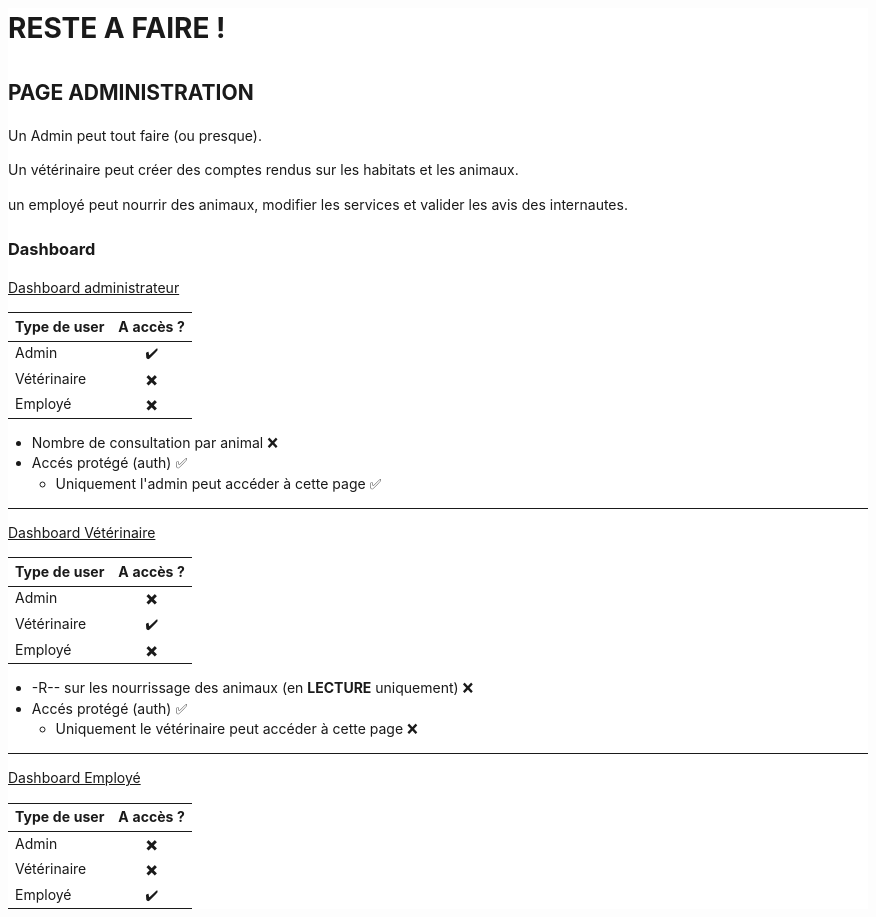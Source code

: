 # RESTE A FAIRE !

## PAGE ADMINISTRATION

Un Admin peut tout faire (ou presque).

Un vétérinaire peut créer des comptes rendus sur les habitats et les animaux.

un employé peut nourrir des animaux, modifier les services et valider les avis des internautes.

### **Dashboard**

[Dashboard administrateur](://localhost:8888/adminDashboard)

| Type de user | A accès ? |
| :----------- | :-------: |
| Admin        |    ✔️     |
| Vétérinaire  |    ✖️     |
| Employé      |    ✖️     |

- Nombre de consultation par animal ❌
- Accés protégé (auth) ✅
  - Uniquement l'admin peut accéder à cette page  ✅

---

[Dashboard Vétérinaire](://localhost:8888/vetDashboard)

| Type de user | A accès ? |
| :----------- | :-------: |
| Admin        |    ✖️     |
| Vétérinaire  |    ✔️     |
| Employé      |    ✖️     |

- -R-- sur les nourrissage des animaux (en **LECTURE** uniquement) ❌
- Accés protégé (auth) ✅
  - Uniquement le vétérinaire peut accéder à cette page ❌

---

[Dashboard Employé](://localhost:8888/employeeDashboard)

| Type de user | A accès ? |
| :----------- | :-------: |
| Admin        |    ✖️     |
| Vétérinaire  |    ✖️     |
| Employé      |    ✔️     |
